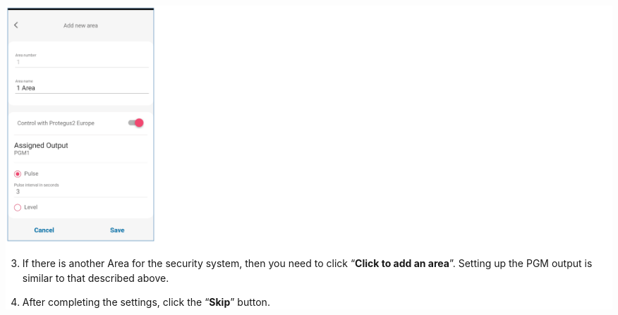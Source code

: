 <img alt="" src="./image40.png" style="width:2.220472440944882in;height:3.5118110236220472in" />

3. If there is another Area for the security system, then you need to click “**Click to add an area**”. Setting up the PGM output is similar to that described above.

2.  After completing the settings, click the “**Skip**” button.
